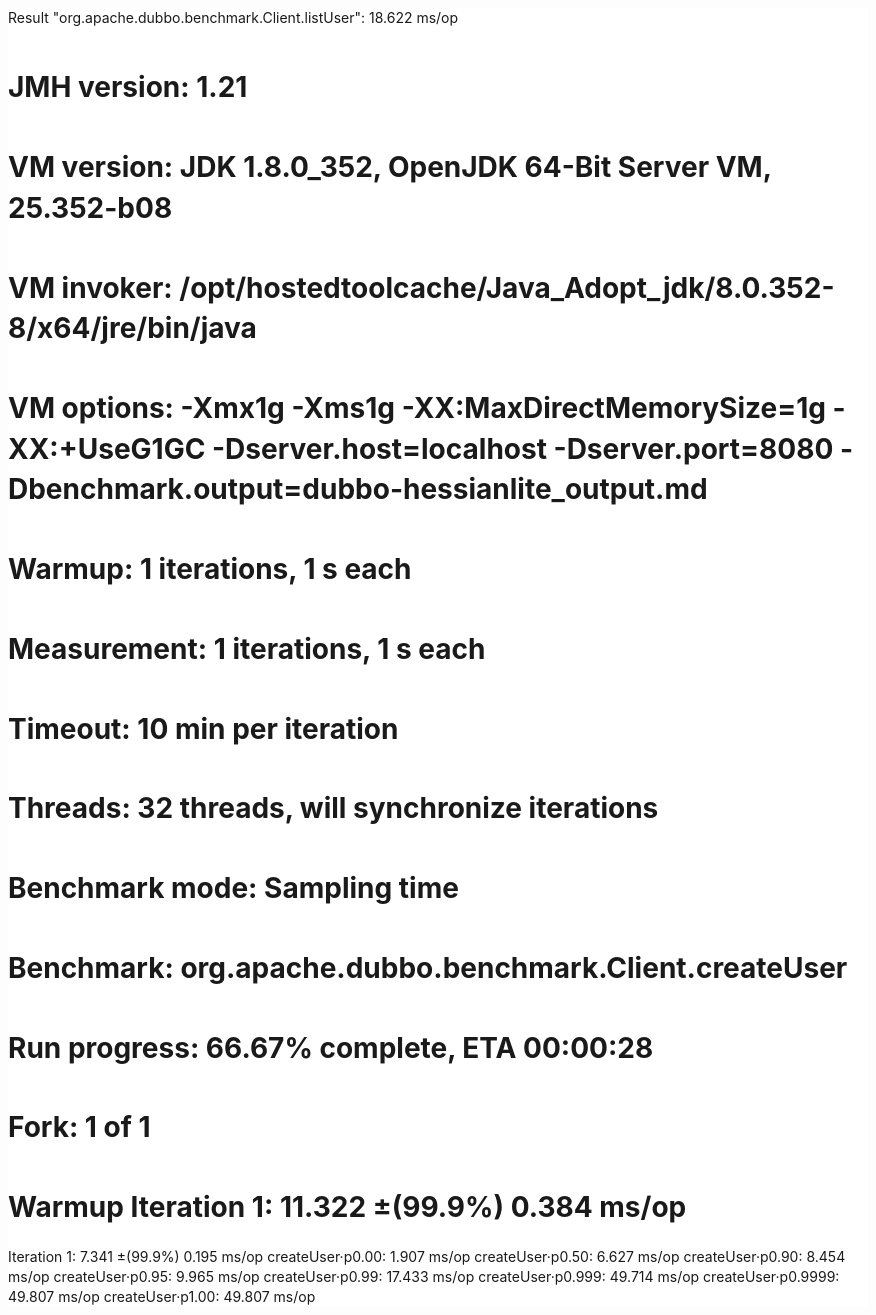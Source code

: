 
Result "org.apache.dubbo.benchmark.Client.listUser":
  18.622 ms/op


# JMH version: 1.21
# VM version: JDK 1.8.0_352, OpenJDK 64-Bit Server VM, 25.352-b08
# VM invoker: /opt/hostedtoolcache/Java_Adopt_jdk/8.0.352-8/x64/jre/bin/java
# VM options: -Xmx1g -Xms1g -XX:MaxDirectMemorySize=1g -XX:+UseG1GC -Dserver.host=localhost -Dserver.port=8080 -Dbenchmark.output=dubbo-hessianlite_output.md
# Warmup: 1 iterations, 1 s each
# Measurement: 1 iterations, 1 s each
# Timeout: 10 min per iteration
# Threads: 32 threads, will synchronize iterations
# Benchmark mode: Sampling time
# Benchmark: org.apache.dubbo.benchmark.Client.createUser

# Run progress: 66.67% complete, ETA 00:00:28
# Fork: 1 of 1
# Warmup Iteration   1: 11.322 ±(99.9%) 0.384 ms/op
Iteration   1: 7.341 ±(99.9%) 0.195 ms/op
                 createUser·p0.00:   1.907 ms/op
                 createUser·p0.50:   6.627 ms/op
                 createUser·p0.90:   8.454 ms/op
                 createUser·p0.95:   9.965 ms/op
                 createUser·p0.99:   17.433 ms/op
                 createUser·p0.999:  49.714 ms/op
                 createUser·p0.9999: 49.807 ms/op
                 createUser·p1.00:   49.807 ms/op
